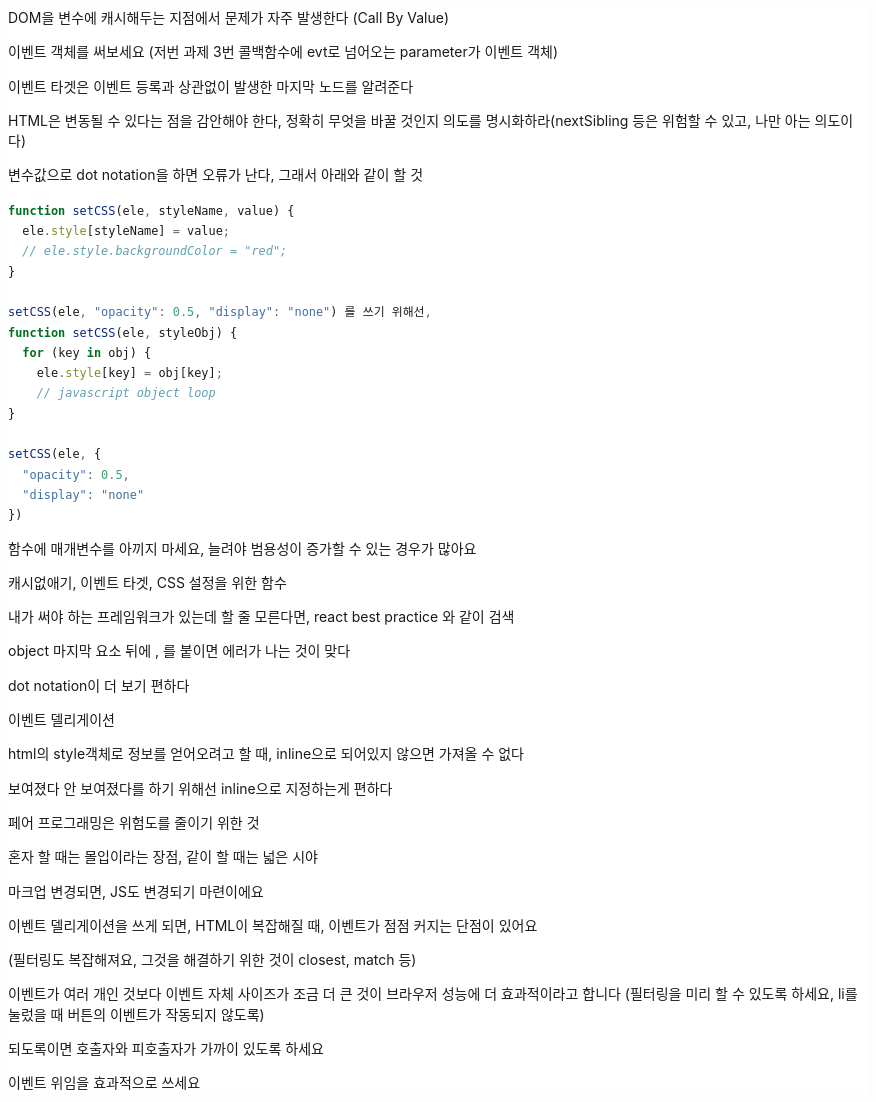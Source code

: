 DOM을 변수에 캐시해두는 지점에서 문제가 자주 발생한다 (Call By Value)

이벤트 객체를 써보세요 (저번 과제 3번 콜백함수에 evt로 넘어오는 parameter가 이벤트 객체)

이벤트 타겟은 이벤트 등록과 상관없이 발생한 마지막 노드를 알려준다

HTML은 변동될 수 있다는 점을 감안해야 한다, 정확히 무엇을 바꿀 것인지 의도를 명시화하라(nextSibling 등은 위험할 수 있고, 나만 아는 의도이다)

변수값으로 dot notation을 하면 오류가 난다, 그래서 아래와 같이 할 것

```javascript
function setCSS(ele, styleName, value) {
  ele.style[styleName] = value;
  // ele.style.backgroundColor = "red";
}

setCSS(ele, "opacity": 0.5, "display": "none") 를 쓰기 위해선,
function setCSS(ele, styleObj) {
  for (key in obj) {
    ele.style[key] = obj[key];
    // javascript object loop
}
  
setCSS(ele, {
  "opacity": 0.5,
  "display": "none"
})
```

함수에 매개변수를 아끼지 마세요, 늘려야 범용성이 증가할 수 있는 경우가 많아요

캐시없애기, 이벤트 타겟, CSS 설정을 위한 함수

내가 써야 하는 프레임워크가 있는데 할 줄 모른다면, react best practice 와 같이 검색

object 마지막 요소 뒤에 , 를 붙이면 에러가 나는 것이 맞다

dot notation이 더 보기 편하다

이벤트 델리게이션

html의 style객체로 정보를 얻어오려고 할 때, inline으로 되어있지 않으면 가져올 수 없다

보여졌다 안 보여졌다를 하기 위해선 inline으로 지정하는게 편하다

페어 프로그래밍은 위험도를 줄이기 위한 것

혼자 할 때는 몰입이라는 장점, 같이 할 때는 넓은 시야

마크업 변경되면, JS도 변경되기 마련이에요

이벤트 델리게이션을 쓰게 되면, HTML이 복잡해질 때, 이벤트가 점점 커지는 단점이 있어요

(필터링도 복잡해져요, 그것을 해결하기 위한 것이 closest, match 등)

이벤트가 여러 개인 것보다 이벤트 자체 사이즈가 조금 더 큰 것이 브라우저 성능에 더 효과적이라고 합니다 (필터링을 미리 할 수 있도록 하세요, li를 눌렀을 때 버튼의 이벤트가 작동되지 않도록)

되도록이면 호출자와 피호출자가 가까이 있도록 하세요

이벤트 위임을 효과적으로 쓰세요
